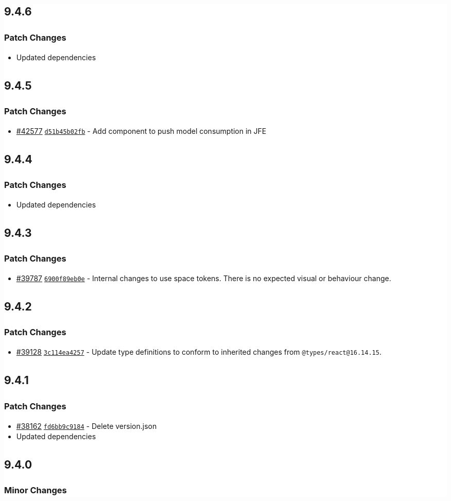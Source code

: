 ## 9.4.6

### Patch Changes

- Updated dependencies

## 9.4.5

### Patch Changes

- [#42577](https://bitbucket.org/atlassian/atlassian-frontend/pull-requests/42577)
  [`d51b45b02fb`](https://bitbucket.org/atlassian/atlassian-frontend/commits/d51b45b02fb) - Add
  component to push model consumption in JFE

## 9.4.4

### Patch Changes

- Updated dependencies

## 9.4.3

### Patch Changes

- [#39787](https://bitbucket.org/atlassian/atlassian-frontend/pull-requests/39787)
  [`6900f89eb0e`](https://bitbucket.org/atlassian/atlassian-frontend/commits/6900f89eb0e) - Internal
  changes to use space tokens. There is no expected visual or behaviour change.

## 9.4.2

### Patch Changes

- [#39128](https://bitbucket.org/atlassian/atlassian-frontend/pull-requests/39128)
  [`3c114ea4257`](https://bitbucket.org/atlassian/atlassian-frontend/commits/3c114ea4257) - Update
  type definitions to conform to inherited changes from `@types/react@16.14.15`.

## 9.4.1

### Patch Changes

- [#38162](https://bitbucket.org/atlassian/atlassian-frontend/pull-requests/38162)
  [`fd6bb9c9184`](https://bitbucket.org/atlassian/atlassian-frontend/commits/fd6bb9c9184) - Delete
  version.json
- Updated dependencies

## 9.4.0

### Minor Changes
